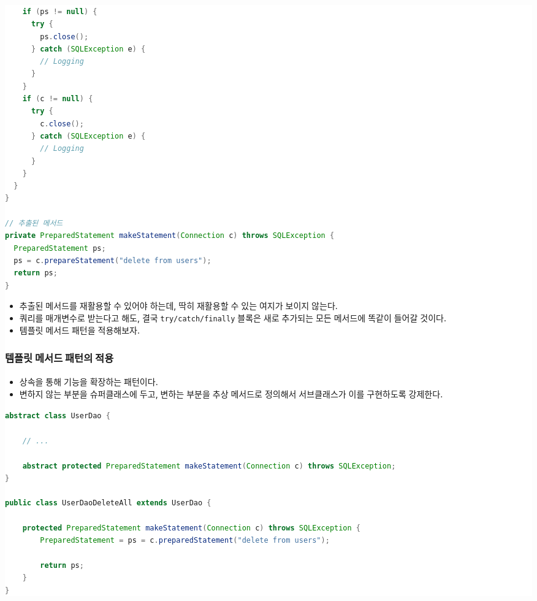 ```java
    if (ps != null) {
      try {
        ps.close();
      } catch (SQLException e) {
        // Logging
      }
    }
    if (c != null) {
      try {
        c.close();
      } catch (SQLException e) {
        // Logging
      }
    }
  }
}

// 추출된 메서드
private PreparedStatement makeStatement(Connection c) throws SQLException {
  PreparedStatement ps;
  ps = c.prepareStatement("delete from users");
  return ps;
}
```

- 추출된 메서드를 재활용할 수 있어야 하는데, 딱히 재활용할 수 있는 여지가 보이지 않는다.
- 쿼리를 매개변수로 받는다고 해도, 결국 `try/catch/finally` 블록은 새로 추가되는 모든 메서드에 똑같이 들어갈 것이다.
- 템플릿 메서드 패턴을 적용해보자.

### 템플릿 메서드 패턴의 적용

- 상속을 통해 기능을 확장하는 패턴이다.
- 변하지 않는 부분을 슈퍼클래스에 두고, 변하는 부분을 추상 메서드로 정의해서 서브클래스가 이를 구현하도록 강제한다.

```java
abstract class UserDao {

	// ...
	
	abstract protected PreparedStatement makeStatement(Connection c) throws SQLException;
}

public class UserDaoDeleteAll extends UserDao {

	protected PreparedStatement makeStatement(Connection c) throws SQLException {
		PreparedStatement = ps = c.preparedStatement("delete from users");

		return ps;
	}
}
```
